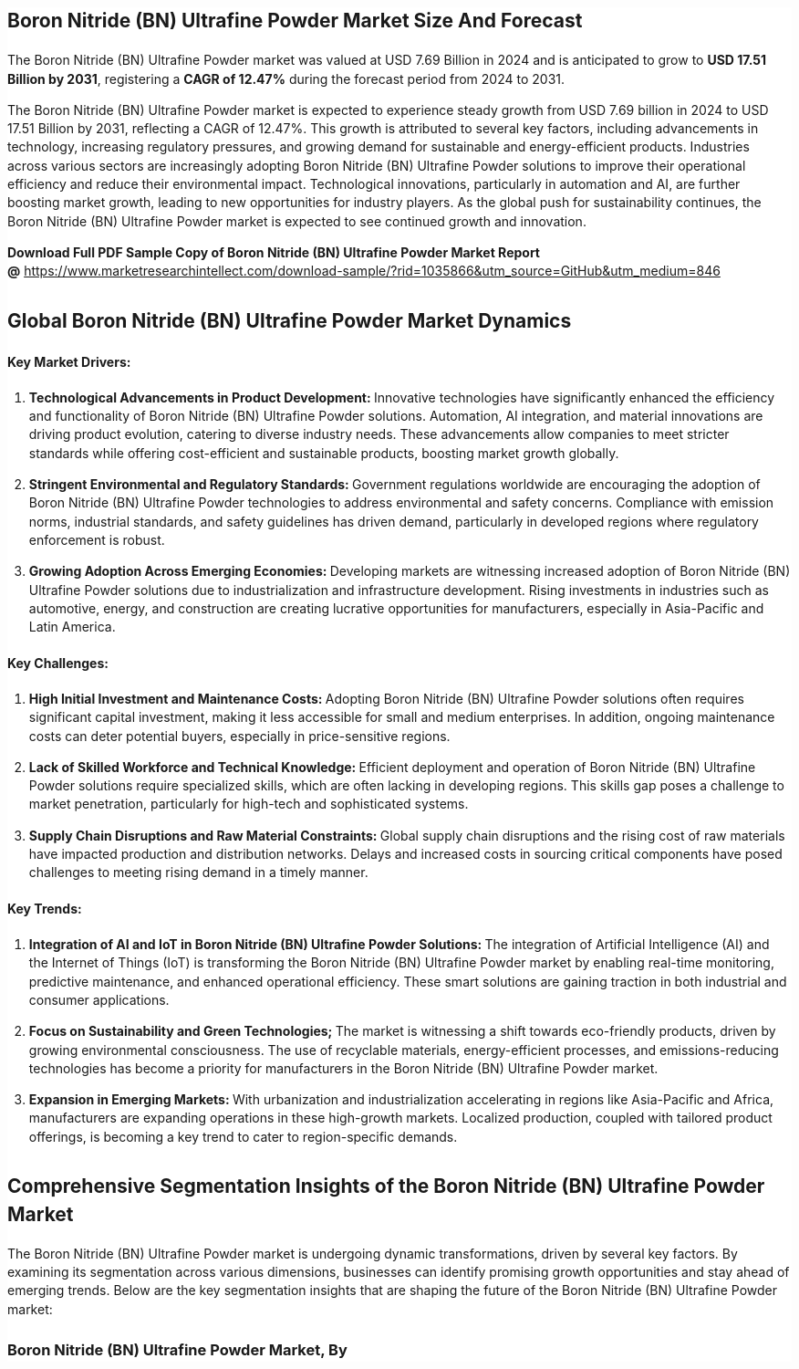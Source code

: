 <h2>Boron Nitride (BN) Ultrafine Powder Market Size And Forecast</h2><p>The Boron Nitride (BN) Ultrafine Powder market was valued at USD 7.69 Billion in 2024 and is anticipated to grow to <strong>USD 17.51 Billion by 2031</strong>, registering a <strong>CAGR of 12.47%</strong> during the forecast period from 2024 to 2031.</p><p>The Boron Nitride (BN) Ultrafine Powder market is expected to experience steady growth from USD 7.69 billion in 2024 to USD 17.51 Billion by 2031, reflecting a CAGR of 12.47%. This growth is attributed to several key factors, including advancements in technology, increasing regulatory pressures, and growing demand for sustainable and energy-efficient products. Industries across various sectors are increasingly adopting Boron Nitride (BN) Ultrafine Powder solutions to improve their operational efficiency and reduce their environmental impact. Technological innovations, particularly in automation and AI, are further boosting market growth, leading to new opportunities for industry players. As the global push for sustainability continues, the Boron Nitride (BN) Ultrafine Powder market is expected to see continued growth and innovation.</p><p><strong>Download Full PDF Sample Copy of Boron Nitride (BN) Ultrafine Powder Market Report @</strong>&nbsp;<a href="https://www.marketresearchintellect.com/download-sample/?rid=1035866&amp;utm_source=GitHub&amp;utm_medium=846">https://www.marketresearchintellect.com/download-sample/?rid=1035866&amp;utm_source=GitHub&amp;utm_medium=846</a></p><h2>Global Boron Nitride (BN) Ultrafine Powder Market Dynamics</h2><h4><strong>Key Market Drivers:</strong></h4><ol><li><p><strong>Technological Advancements in Product Development:&nbsp;</strong>Innovative technologies have significantly enhanced the efficiency and functionality of Boron Nitride (BN) Ultrafine Powder solutions. Automation, AI integration, and material innovations are driving product evolution, catering to diverse industry needs. These advancements allow companies to meet stricter standards while offering cost-efficient and sustainable products, boosting market growth globally.</p></li><li><p><strong>Stringent Environmental and Regulatory Standards:&nbsp;</strong>Government regulations worldwide are encouraging the adoption of Boron Nitride (BN) Ultrafine Powder technologies to address environmental and safety concerns. Compliance with emission norms, industrial standards, and safety guidelines has driven demand, particularly in developed regions where regulatory enforcement is robust.</p></li><li><p><strong>Growing Adoption Across Emerging Economies:&nbsp;</strong>Developing markets are witnessing increased adoption of Boron Nitride (BN) Ultrafine Powder solutions due to industrialization and infrastructure development. Rising investments in industries such as automotive, energy, and construction are creating lucrative opportunities for manufacturers, especially in Asia-Pacific and Latin America.</p></li></ol><h4><strong>Key Challenges:</strong></h4><ol><li><p><strong>High Initial Investment and Maintenance Costs:&nbsp;</strong>Adopting Boron Nitride (BN) Ultrafine Powder solutions often requires significant capital investment, making it less accessible for small and medium enterprises. In addition, ongoing maintenance costs can deter potential buyers, especially in price-sensitive regions.</p></li><li><p><strong>Lack of Skilled Workforce and Technical Knowledge:&nbsp;</strong>Efficient deployment and operation of Boron Nitride (BN) Ultrafine Powder solutions require specialized skills, which are often lacking in developing regions. This skills gap poses a challenge to market penetration, particularly for high-tech and sophisticated systems.</p></li><li><p><strong>Supply Chain Disruptions and Raw Material Constraints:&nbsp;</strong>Global supply chain disruptions and the rising cost of raw materials have impacted production and distribution networks. Delays and increased costs in sourcing critical components have posed challenges to meeting rising demand in a timely manner.</p></li></ol><h4><strong>Key Trends:</strong></h4><ol><li><p><strong>Integration of AI and IoT in Boron Nitride (BN) Ultrafine Powder Solutions:&nbsp;</strong>The integration of Artificial Intelligence (AI) and the Internet of Things (IoT) is transforming the Boron Nitride (BN) Ultrafine Powder market by enabling real-time monitoring, predictive maintenance, and enhanced operational efficiency. These smart solutions are gaining traction in both industrial and consumer applications.</p></li><li><p><strong>Focus on Sustainability and Green Technologies;&nbsp;</strong>The market is witnessing a shift towards eco-friendly products, driven by growing environmental consciousness. The use of recyclable materials, energy-efficient processes, and emissions-reducing technologies has become a priority for manufacturers in the Boron Nitride (BN) Ultrafine Powder market.</p></li><li><p><strong>Expansion in Emerging Markets:&nbsp;</strong>With urbanization and industrialization accelerating in regions like Asia-Pacific and Africa, manufacturers are expanding operations in these high-growth markets. Localized production, coupled with tailored product offerings, is becoming a key trend to cater to region-specific demands.</p></li></ol><div class="article-main__content" data-test-id="publishing-text-block"><h2>Comprehensive Segmentation Insights of the Boron Nitride (BN) Ultrafine Powder Market</h2><p>The Boron Nitride (BN) Ultrafine Powder market is undergoing dynamic transformations, driven by several key factors. By examining its segmentation across various dimensions, businesses can identify promising growth opportunities and stay ahead of emerging trends. Below are the key segmentation insights that are shaping the future of the Boron Nitride (BN) Ultrafine Powder market:</p><h3><strong>Boron Nitride (BN) Ultrafine Powder Market, By